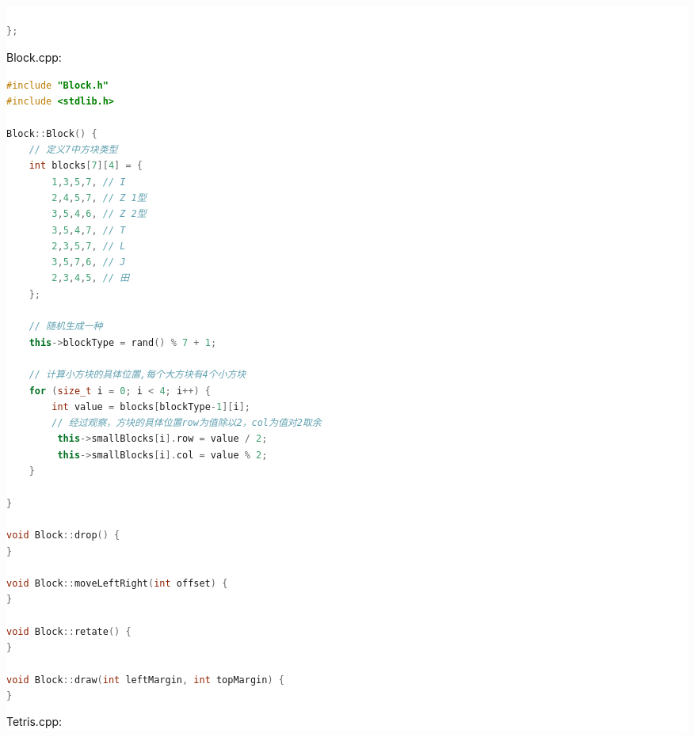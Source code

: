 ```cpp

};


```

Block.cpp:

```cpp
#include "Block.h"
#include <stdlib.h>

Block::Block() {
	// 定义7中方块类型
	int blocks[7][4] = {
		1,3,5,7, // I
		2,4,5,7, // Z 1型
		3,5,4,6, // Z 2型
		3,5,4,7, // T
		2,3,5,7, // L
		3,5,7,6, // J
		2,3,4,5, // 田
	};

	// 随机生成一种
	this->blockType = rand() % 7 + 1;

	// 计算小方块的具体位置,每个大方块有4个小方块
	for (size_t i = 0; i < 4; i++) {
		int value = blocks[blockType-1][i];
		// 经过观察，方块的具体位置row为值除以2，col为值对2取余
		 this->smallBlocks[i].row = value / 2;
		 this->smallBlocks[i].col = value % 2;
	}

}

void Block::drop() {
}

void Block::moveLeftRight(int offset) {
}

void Block::retate() {
}

void Block::draw(int leftMargin, int topMargin) {
}

```

Tetris.cpp:
